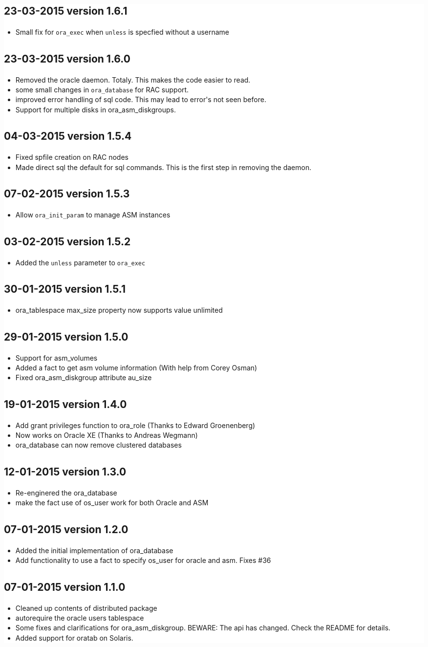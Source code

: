 23-03-2015  version 1.6.1
--------------------------
- Small fix for `ora_exec` when `unless` is specfied without a username


23-03-2015  version 1.6.0
--------------------------
- Removed the oracle daemon. Totaly. This makes the code easier to read.
- some small changes in `ora_database` for RAC support.
- improved error handling of sql code. This may lead to error's not seen before.
- Support for multiple disks in ora_asm_diskgroups.

04-03-2015  version 1.5.4
--------------------------
- Fixed spfile creation on RAC nodes
- Made direct sql the default for sql commands. This is the first step in removing the daemon.

07-02-2015  version 1.5.3
--------------------------
- Allow `ora_init_param` to manage ASM instances

03-02-2015  version 1.5.2
--------------------------
- Added the `unless` parameter to `ora_exec`

30-01-2015  version 1.5.1
--------------------------
- ora_tablespace max_size property now supports value unlimited

29-01-2015  version 1.5.0
--------------------------
- Support for asm_volumes
- Added a fact to get asm volume information (With help from Corey Osman)
- Fixed ora_asm_diskgroup attribute au_size


19-01-2015  version 1.4.0
--------------------------
- Add grant privileges function to ora_role (Thanks to Edward Groenenberg)
- Now works on Oracle XE (Thanks to Andreas Wegmann)
- ora_database can now remove clustered databases

12-01-2015  version 1.3.0
--------------------------
- Re-enginered the ora_database
- make the fact use of os_user work for both Oracle and ASM

07-01-2015  version 1.2.0
--------------------------
- Added the initial implementation of ora_database
- Add functionality to use a fact to specify os_user for oracle and asm. Fixes #36


07-01-2015  version 1.1.0
--------------------------
- Cleaned up contents of distributed package
- autorequire the oracle users tablespace
- Some fixes and clarifications for ora_asm_diskgroup. BEWARE: The api has changed. Check the README for details.
- Added support for oratab on Solaris.
